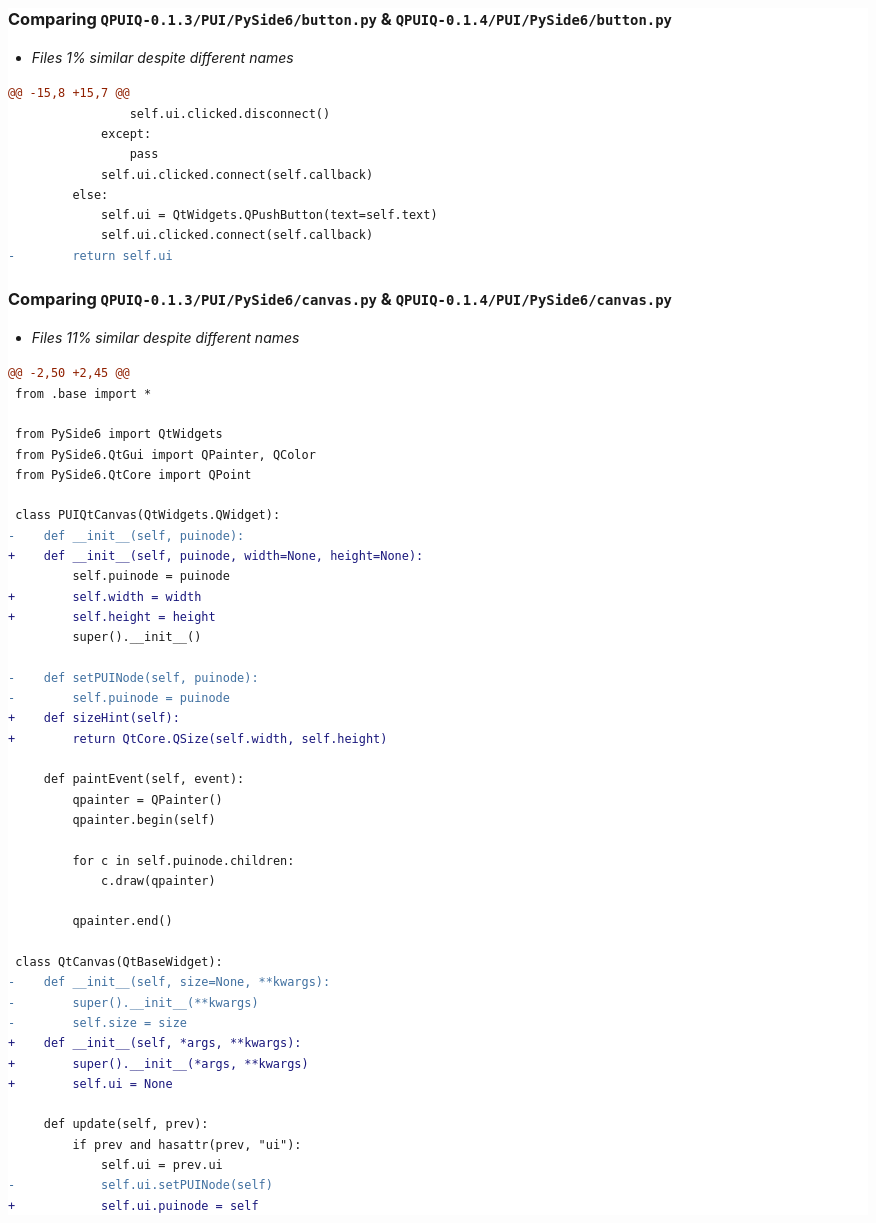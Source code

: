 ### Comparing `QPUIQ-0.1.3/PUI/PySide6/button.py` & `QPUIQ-0.1.4/PUI/PySide6/button.py`

 * *Files 1% similar despite different names*

```diff
@@ -15,8 +15,7 @@
                 self.ui.clicked.disconnect()
             except:
                 pass
             self.ui.clicked.connect(self.callback)
         else:
             self.ui = QtWidgets.QPushButton(text=self.text)
             self.ui.clicked.connect(self.callback)
-        return self.ui
```

### Comparing `QPUIQ-0.1.3/PUI/PySide6/canvas.py` & `QPUIQ-0.1.4/PUI/PySide6/canvas.py`

 * *Files 11% similar despite different names*

```diff
@@ -2,50 +2,45 @@
 from .base import *
 
 from PySide6 import QtWidgets
 from PySide6.QtGui import QPainter, QColor
 from PySide6.QtCore import QPoint
 
 class PUIQtCanvas(QtWidgets.QWidget):
-    def __init__(self, puinode):
+    def __init__(self, puinode, width=None, height=None):
         self.puinode = puinode
+        self.width = width
+        self.height = height
         super().__init__()
 
-    def setPUINode(self, puinode):
-        self.puinode = puinode
+    def sizeHint(self):
+        return QtCore.QSize(self.width, self.height)
 
     def paintEvent(self, event):
         qpainter = QPainter()
         qpainter.begin(self)
 
         for c in self.puinode.children:
             c.draw(qpainter)
 
         qpainter.end()
 
 class QtCanvas(QtBaseWidget):
-    def __init__(self, size=None, **kwargs):
-        super().__init__(**kwargs)
-        self.size = size
+    def __init__(self, *args, **kwargs):
+        super().__init__(*args, **kwargs)
+        self.ui = None
 
     def update(self, prev):
         if prev and hasattr(prev, "ui"):
             self.ui = prev.ui
-            self.ui.setPUINode(self)
+            self.ui.puinode = self
```